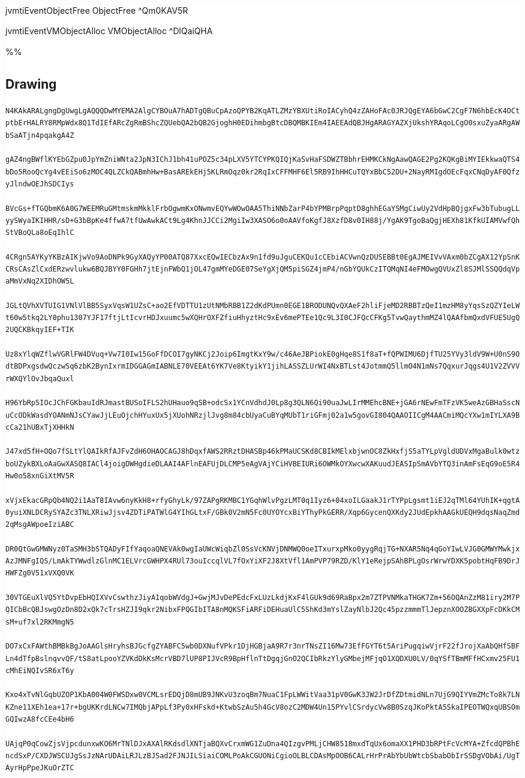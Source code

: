 jvmtiEventObjectFree ObjectFree ^Qm0KAV5R

jvmtiEventVMObjectAlloc VMObjectAlloc ^DlQaiQHA

%%
## Drawing
```compressed-json
N4KAkARALgngDgUwgLgAQQQDwMYEMA2AlgCYBOuA7hADTgQBuCpAzoQPYB2KqATLZMzYBXUtiRoIACyhQ4zZAHoFAc0JRJQgEYA6bGwC2CgF7N6hbEcK4OCtptbErHALRY8RMpWdx8Q1TdIEfARcZgRmBShcZQUebQA2bQB2GjoghH0EDihmbgBtcDBQMBKIEm4IAEEAdQBJHgARAGYAZXjUkshYRAqoLCgO0sxuZyaARgAWbSaATjn4pqakgA4Z

gAZ4ngBWflKYEbGZpu0JpYmZniWNta2JpN3IChJ1bh41uPOZ5c34pLXV5YTCYPKQIQjKaSvHaFSDWZTBbhrEHMKCkNgAawQAGE2Pg2KQKgBiMYIEkkwaQTS4bDo5RooQcYg4vEEiSo6zMOC4QLZCkQABmhHw+BasAREkEHj5KLRmOqz0kr2RqIxCFFMHF6El5RB9IhHHCuTQYxBbC52DU+2NayRMIgdOEcFqxCNqDyAF0QfzyJlndwOEJhSDCIys

BVcGs+fTGQbmK6A0G7WEEMRuGMtmskmMkklFrbOgwmKxONwmvEQYwWOwOAA5ThiNNbZarP4bYPMBrpPqptD8ghhEGaYSMgCiwUy2VdHpBQjgxFw3bTubugLLyySWyaIKIHHR/sD+G3bBpKe4ffwA7tfUwAwkACt9Lg4KhnJJCCi2MgiIw3XASO6o0oAAVfoKgfJ8XzfD8v0IH88j/YgAK9TgoBaQgjHEXh81KfkUIAMVwfQhStVBoQLa8oEqIhlC

4CRgn5AYKyYKBzAIKjwVo9AoDNPk9GyXAQyYP00ATQ87XxcEQwIECbzAx9n1fd9uJguCEKQu1cCEbiACVwnQzDUSEBBt0EgAJMEIVvVAxm0bZCgAX12YpSnKCRsCAsZlCxdERzwvlukw6BQJBYY0FGHh7jtEjnFWbQ1jOL47gmMYeDGE07SeYgXjQM5piSGZ4jmP4/nGbYQUkCzITQMqNI4eFMOwgQVUxZl8SJMlSSQQdqVpaMmVxNq2XIDhOW5L

JGLtQVhXVTUIG1VNlVlBB5SyxVqsW1UZsC+ao2EfVDTTU1zUtNMbRBB1Z2dKdPUmn0EGE1BRODUNQvQXAeF2hliFjeMD2RBBTzQeI1mzHM8yYqsSzQZYIeLWt60w5tkq2LY0phu1307YJF17ftjLtIcvrHDJxuumc5wXQHrOXFZfiuHhyztHc9xEv6mePTEe1Qc9L3I0CJFQcCFKg5TvwQaythmMZ4lQAAfbmQxdVFUE5UgQ2UQCKBkqyIEF+TIK

Uz8xYlqWZflwVGRlFW4DVuq+Vw7I0Iw15GoFfDCOI7gyNKCj2Joip6ImgtKxY9w/c46AeJBPiokE0gHqe8S1f8aT+fQPWIMU6DjfTU25YVy3ldV9W+U0nS9OdtBDPxgsdwQczwSq6zbK2BynIxrmIDGGAGmIABNLE70VEEAt6YK7Ve8KtyikY1jihLASSZLUrWI4NxBTLst4JotmmQ5llmO4N1mNs7QqxurJqgs4U1V2ZVVVrWXQYlOvJbqaQuxl

H96YbRp5IOcJChFGKbauIdRJmastBUSoIFLS2hUHauo9qSB+odcSx1YCnVdhdJ0Lp8g3QLN6Qi90uaJwLIrMMEhcBNE+jGA6rNEwFmTFzVK5weAzGBHaSscNuCcODkWasdYOANmNJsCYawJjLEuOjchHYuxUx5jXUohNRzjlJvg8m84cbUyaCuBYqMUbT1riGFmj02a1w5govGI804QAAOIICgM4AACmiMQcYXw1mIYLXA9BcCa21hUBxTjXHHkN

J47xd5fH+OQo7fSLtYlQAIkRfAJFvZdH6OHAOCAGJ8hDqxfAWS2RRztDHASBp46kPMaUCSKd8CBIkMElxbjwnOC8ZkHxfjS5aTYLpVgldUDVxMgaBulk0wtzboUZykBXLoAaGwXASQ8IACl4joigDWHgdieDLAAI4AFlnEAFUjDLCMP5eAgVAjYCiHVBEIURi6OWMkOYXwcwXAKuudJEASIpSmAVbYTQ3inAmFsEqG9oE5R4Hw0o58xnGiXtMV5R

xVjxEkacGRpQb4NQ2i1AaT8IAvw6nyKkH8+rfyGhyLk/97ZAPgRKMBC1YGqhWlvPgzLMT0q1Iyz6+04xoILGaakJ1rTYPpLgsmt1iEJ2qTMl64YUhIK+qgtA0yuiXNLDCRySYAZc3TNLXRiwJjsv4ZDTiPATWlG4YIhGLtxF/GBk0V2mN5Fc0UYOYcxBiYThyPkGERR/Xqp6GycenQXKdy2JUdEpkhAAGkUEQH9dqsNaqZmd2qMsgAWpoeIziABC

DR0QtGwGMWNyz0TaSMH3bSTQADyFIfYaqoaQNEVAk0wgIaUWcWiqbZl0SsVcKNVjDNMWQ0oeITxurxpMko0yygRqjTG+NXAR5Nq4qGoYIwLVJG0GMWYMwkjxAzJMNFgIQS/LmAkTYWwdlzGlnMC1ELVrcGWHPX4RUl73ouIccqlVL7fOxYiXF2J8XtVfl1AmPVP79RZD/KlY1eRejpSAhBPLgOsrWrwYDXK5pobtHqFB9DrJHWFZg0V51xVXQ0VK

30VTGEuXlVQ5YtDvpEbHQIXVvCswthzJiyA1qobWVdgJ+GwjMJvDePEdcFxLUzLkdjKxF4lGUk9d69RaBpx2m7ZTPVNMkaTHGK7Zm+56OQAnZzM81iry2M7PQICbBcQBJswgOzDn8D2xQk7cTrsHZJI9qkr2NibxFPQGIbITA8nMQKSFiARFiDEHuaUlC5ShKd3mYslZayNlbJ2Qc45pzzmmmTlJepznXOOZBGXXpFcDKkCMsM+uf7xl2RKMmgN5

DO7xCxFAWthBMBkBgJoAAGlsHryhsBJGcfgZYABFC5wb0DXNufVPkr1DjHGBjaA9R7r3nrTNsZI16Mw73EfFGYT6t5AriPugqiwVjrF22fJrojXaAbQHfSBFLn4dTfpBslnqvvQF/tS8atLpooYZVKdDkKsMcrVBD7lUP8PIJVcR9BpHflnTtDgqjGnO2QCIbRkzYlyGMbejMFjqO1XQDXU0LV/0qYSfTBmMFfHCxmv25FU1cMhEiNQIvSR6xT6y

Kxo4xTvNlGqbUZOP1KbA004W0FWSDxw0VCMLsrEDQjD8mUB9JNKvU3zoqBm7NuaC1FpLWWitVaa31pV0GwK3JW2JrDfZDtmidNLn7UjG9QIYVmZMcTo8k7LNKZne11XEh1ea+17r+bgUKKrdLNCw7IMQbjAPpLf3Py0xHFskd+KtwbSzAu5h4GcV8ozC2MDW4Un15PYvlCSrdycVw8B0SzqJKoPktA5SkaIPEOTWQxqUBSOmGQIwzA8fcCEe4bH6

UAjqP0qCowZjsVjpcdunxwKO6MrTNlDJxAXAlRKdsdlXNTjaBQXvCrxmWG1ZuDna4QIzgvPMLjCHW8518mxdTqUx6omaXX1PHD3bRPtFcVcMYA+ZfcdQPBhEncdSxP/CXDJWSCUJgSsJzNArUDAiLRJLzBJSad2FJNJILSiaiCOMLPoAkCGUONiCgioOLBLCDAsMpOOB6CALrHrPrAbYbUbWtcbSbabObIrSSDgVObAi/UgTAyrHpPpeJKuOrZTC

```